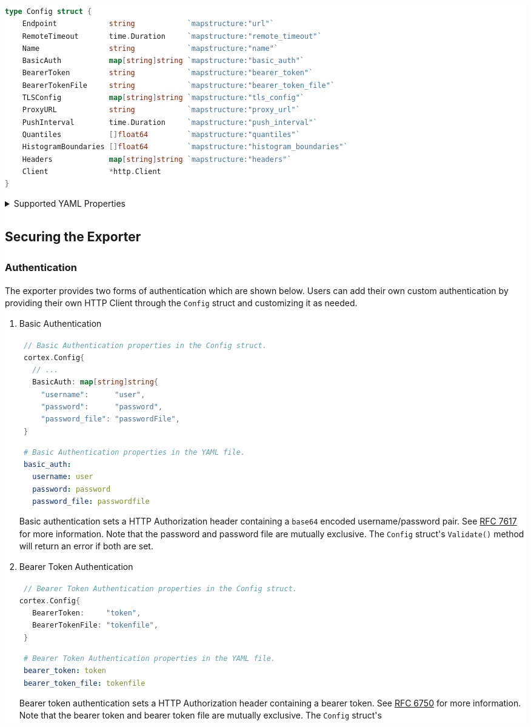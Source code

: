 ```go
type Config struct {
	Endpoint            string            `mapstructure:"url"`
	RemoteTimeout       time.Duration     `mapstructure:"remote_timeout"`
	Name                string            `mapstructure:"name"`
	BasicAuth           map[string]string `mapstructure:"basic_auth"`
	BearerToken         string            `mapstructure:"bearer_token"`
	BearerTokenFile     string            `mapstructure:"bearer_token_file"`
	TLSConfig           map[string]string `mapstructure:"tls_config"`
	ProxyURL            string            `mapstructure:"proxy_url"`
	PushInterval        time.Duration     `mapstructure:"push_interval"`
	Quantiles           []float64         `mapstructure:"quantiles"`
	HistogramBoundaries []float64         `mapstructure:"histogram_boundaries"`
	Headers             map[string]string `mapstructure:"headers"`
	Client              *http.Client
}
```

<details><summary>Supported YAML Properties</summary></details>

## Securing the Exporter

### Authentication
The exporter provides two forms of authentication which are shown below. Users can add
their own custom authentication by providing their own HTTP Client through the `Config`
struct and customizing it as needed.

1. Basic Authentication
   ```go
    // Basic Authentication properties in the Config struct.
    cortex.Config{
      // ...
      BasicAuth: map[string]string{
        "username":      "user",
        "password":      "password",
        "password_file": "passwordFile",
    }
   ```
   ```yaml
    # Basic Authentication properties in the YAML file.
    basic_auth:
      username: user
      password: password
      password_file: passwordfile
   ```
    Basic authentication sets a HTTP Authorization header containing a `base64` encoded
    username/password pair. See [RFC 7617](https://tools.ietf.org/html/rfc7617) for more
    information. Note that the password and password file are mutually exclusive. The
    `Config` struct's `Validate()` method will return an error if both are set.

2. Bearer Token Authentication
   ```go
    // Bearer Token Authentication properties in the Config struct.
   cortex.Config{
      BearerToken:     "token",
      BearerTokenFile: "tokenfile",
    }
   ```
   ```yaml
    # Bearer Token Authentication properties in the YAML file.
    bearer_token: token
    bearer_token_file: tokenfile
   ```
    Bearer token authentication sets a HTTP Authorization header containing a bearer token.
    See [RFC 6750](https://tools.ietf.org/html/rfc6750) for more information. Note that the
    bearer token and bearer token file are mutually exclusive. The `Config` struct's